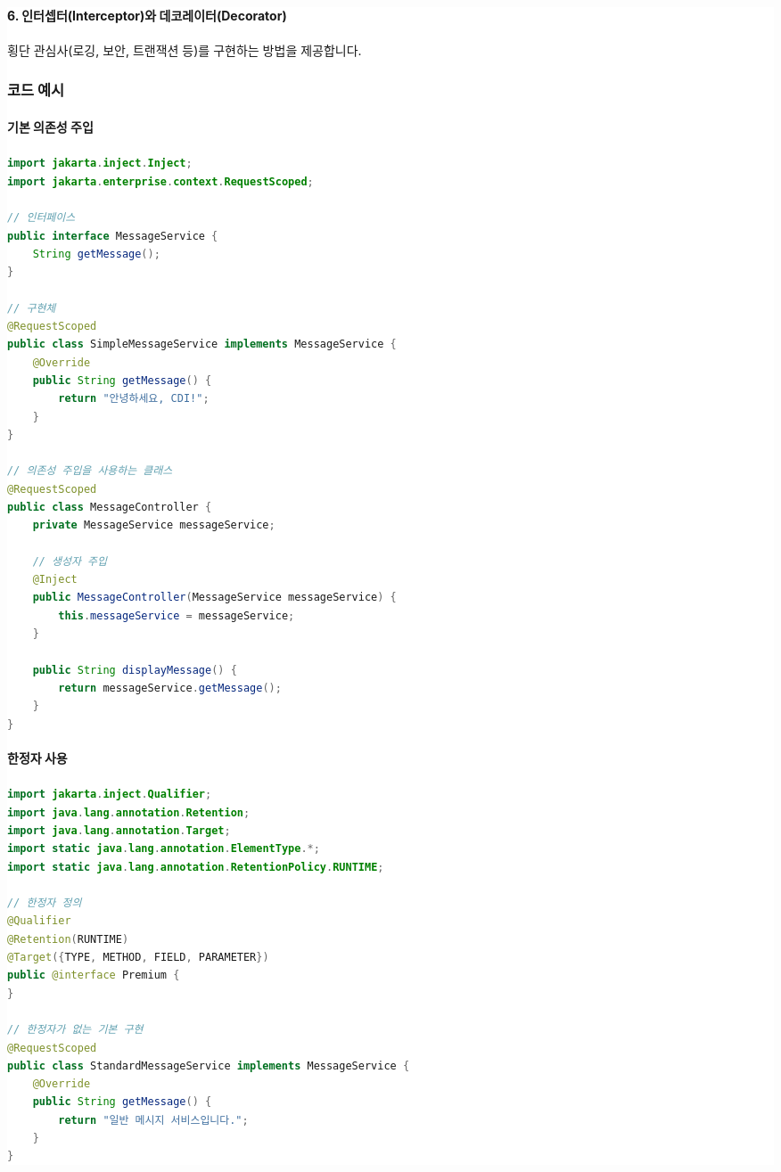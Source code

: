 #### 6. 인터셉터(Interceptor)와 데코레이터(Decorator)
횡단 관심사(로깅, 보안, 트랜잭션 등)를 구현하는 방법을 제공합니다.

### 코드 예시

#### 기본 의존성 주입
```java
import jakarta.inject.Inject;
import jakarta.enterprise.context.RequestScoped;

// 인터페이스
public interface MessageService {
    String getMessage();
}

// 구현체
@RequestScoped
public class SimpleMessageService implements MessageService {
    @Override
    public String getMessage() {
        return "안녕하세요, CDI!";
    }
}

// 의존성 주입을 사용하는 클래스
@RequestScoped
public class MessageController {
    private MessageService messageService;
    
    // 생성자 주입
    @Inject
    public MessageController(MessageService messageService) {
        this.messageService = messageService;
    }
    
    public String displayMessage() {
        return messageService.getMessage();
    }
}
```

#### 한정자 사용
```java
import jakarta.inject.Qualifier;
import java.lang.annotation.Retention;
import java.lang.annotation.Target;
import static java.lang.annotation.ElementType.*;
import static java.lang.annotation.RetentionPolicy.RUNTIME;

// 한정자 정의
@Qualifier
@Retention(RUNTIME)
@Target({TYPE, METHOD, FIELD, PARAMETER})
public @interface Premium {
}

// 한정자가 없는 기본 구현
@RequestScoped
public class StandardMessageService implements MessageService {
    @Override
    public String getMessage() {
        return "일반 메시지 서비스입니다.";
    }
}
```